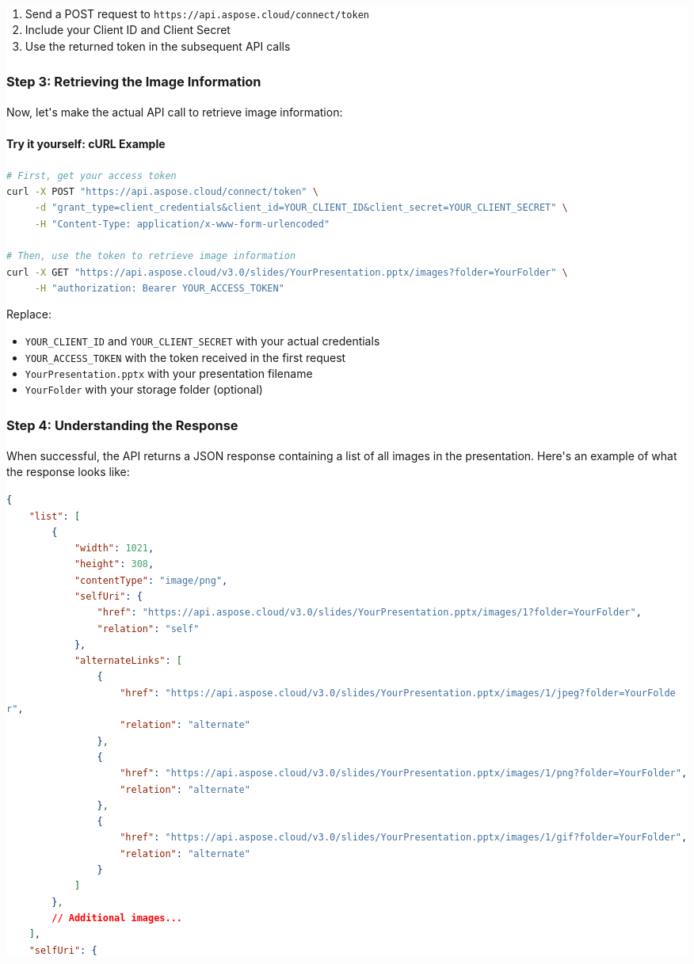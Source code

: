 1. Send a POST request to `https://api.aspose.cloud/connect/token`
2. Include your Client ID and Client Secret
3. Use the returned token in the subsequent API calls

### Step 3: Retrieving the Image Information

Now, let's make the actual API call to retrieve image information:

#### Try it yourself: cURL Example

```bash
# First, get your access token
curl -X POST "https://api.aspose.cloud/connect/token" \
     -d "grant_type=client_credentials&client_id=YOUR_CLIENT_ID&client_secret=YOUR_CLIENT_SECRET" \
     -H "Content-Type: application/x-www-form-urlencoded"

# Then, use the token to retrieve image information
curl -X GET "https://api.aspose.cloud/v3.0/slides/YourPresentation.pptx/images?folder=YourFolder" \
     -H "authorization: Bearer YOUR_ACCESS_TOKEN"
```

Replace:
- `YOUR_CLIENT_ID` and `YOUR_CLIENT_SECRET` with your actual credentials
- `YOUR_ACCESS_TOKEN` with the token received in the first request
- `YourPresentation.pptx` with your presentation filename
- `YourFolder` with your storage folder (optional)

### Step 4: Understanding the Response

When successful, the API returns a JSON response containing a list of all images in the presentation. Here's an example of what the response looks like:

```json
{
    "list": [
        {
            "width": 1021,
            "height": 308,
            "contentType": "image/png",
            "selfUri": {
                "href": "https://api.aspose.cloud/v3.0/slides/YourPresentation.pptx/images/1?folder=YourFolder",
                "relation": "self"
            },
            "alternateLinks": [
                {
                    "href": "https://api.aspose.cloud/v3.0/slides/YourPresentation.pptx/images/1/jpeg?folder=YourFolder",
                    "relation": "alternate"
                },
                {
                    "href": "https://api.aspose.cloud/v3.0/slides/YourPresentation.pptx/images/1/png?folder=YourFolder",
                    "relation": "alternate"
                },
                {
                    "href": "https://api.aspose.cloud/v3.0/slides/YourPresentation.pptx/images/1/gif?folder=YourFolder",
                    "relation": "alternate"
                }
            ]
        },
        // Additional images...
    ],
    "selfUri": {
```